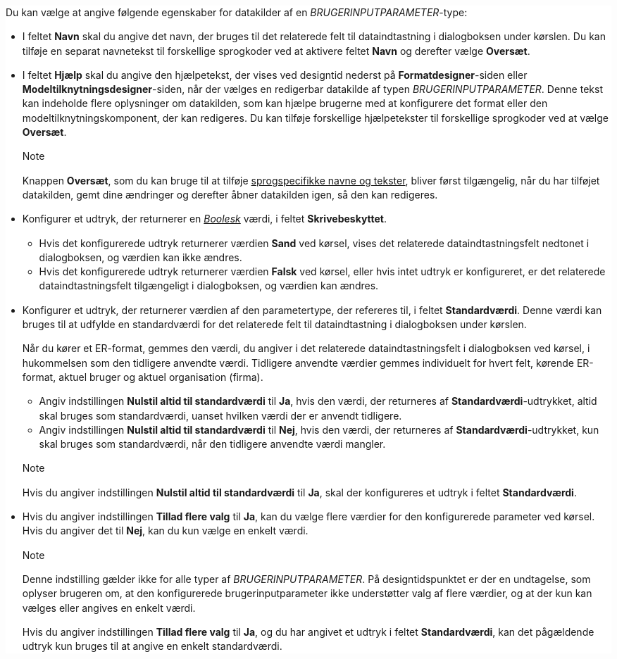 Du kan vælge at angive følgende egenskaber for datakilder af en *BRUGERINPUTPARAMETER*-type:

- I feltet **Navn** skal du angive det navn, der bruges til det relaterede felt til dataindtastning i dialogboksen under kørslen. Du kan tilføje en separat navnetekst til forskellige sprogkoder ved at aktivere feltet **Navn** og derefter vælge **Oversæt**.
- I feltet **Hjælp** skal du angive den hjælpetekst, der vises ved designtid nederst på **Formatdesigner**-siden eller **Modeltilknytningsdesigner**-siden, når der vælges en redigerbar datakilde af typen *BRUGERINPUTPARAMETER*. Denne tekst kan indeholde flere oplysninger om datakilden, som kan hjælpe brugerne med at konfigurere det format eller den modeltilknytningskomponent, der kan redigeres. Du kan tilføje forskellige hjælpetekster til forskellige sprogkoder ved at vælge **Oversæt**.

    > [!NOTE]
    > Knappen **Oversæt**, som du kan bruge til at tilføje [sprogspecifikke navne og tekster](er-design-multilingual-reports.md#format-component), bliver først tilgængelig, når du har tilføjet datakilden, gemt dine ændringer og derefter åbner datakilden igen, så den kan redigeres.

- Konfigurer et udtryk, der returnerer en *[Boolesk](er-formula-supported-data-types-primitive.md#boolean)* værdi, i feltet **Skrivebeskyttet**.

    - Hvis det konfigurerede udtryk returnerer værdien **Sand** ved kørsel, vises det relaterede dataindtastningsfelt nedtonet i dialogboksen, og værdien kan ikke ændres.
    - Hvis det konfigurerede udtryk returnerer værdien **Falsk** ved kørsel, eller hvis intet udtryk er konfigureret, er det relaterede dataindtastningsfelt tilgængeligt i dialogboksen, og værdien kan ændres.

- Konfigurer et udtryk, der returnerer værdien af den parametertype, der refereres til, i feltet **Standardværdi**. Denne værdi kan bruges til at udfylde en standardværdi for det relaterede felt til dataindtastning i dialogboksen under kørslen.

    Når du kører et ER-format, gemmes den værdi, du angiver i det relaterede dataindtastningsfelt i dialogboksen ved kørsel, i hukommelsen som den tidligere anvendte værdi. Tidligere anvendte værdier gemmes individuelt for hvert felt, kørende ER-format, aktuel bruger og aktuel organisation (firma).

    - Angiv indstillingen **Nulstil altid til standardværdi** til **Ja**, hvis den værdi, der returneres af **Standardværdi**-udtrykket, altid skal bruges som standardværdi, uanset hvilken værdi der er anvendt tidligere.
    - Angiv indstillingen **Nulstil altid til standardværdi** til **Nej**, hvis den værdi, der returneres af **Standardværdi**-udtrykket, kun skal bruges som standardværdi, når den tidligere anvendte værdi mangler.

    > [!NOTE]
    > Hvis du angiver indstillingen **Nulstil altid til standardværdi** til **Ja**, skal der konfigureres et udtryk i feltet **Standardværdi**.

- Hvis du angiver indstillingen **Tillad flere valg** til **Ja**, kan du vælge flere værdier for den konfigurerede parameter ved kørsel. Hvis du angiver det til **Nej**, kan du kun vælge en enkelt værdi.

    > [!NOTE]
    > Denne indstilling gælder ikke for alle typer af *BRUGERINPUTPARAMETER*. På designtidspunktet er der en undtagelse, som oplyser brugeren om, at den konfigurerede brugerinputparameter ikke understøtter valg af flere værdier, og at der kun kan vælges eller angives en enkelt værdi.
    >
    > Hvis du angiver indstillingen **Tillad flere valg** til **Ja**, og du har angivet et udtryk i feltet **Standardværdi**, kan det pågældende udtryk kun bruges til at angive en enkelt standardværdi.
